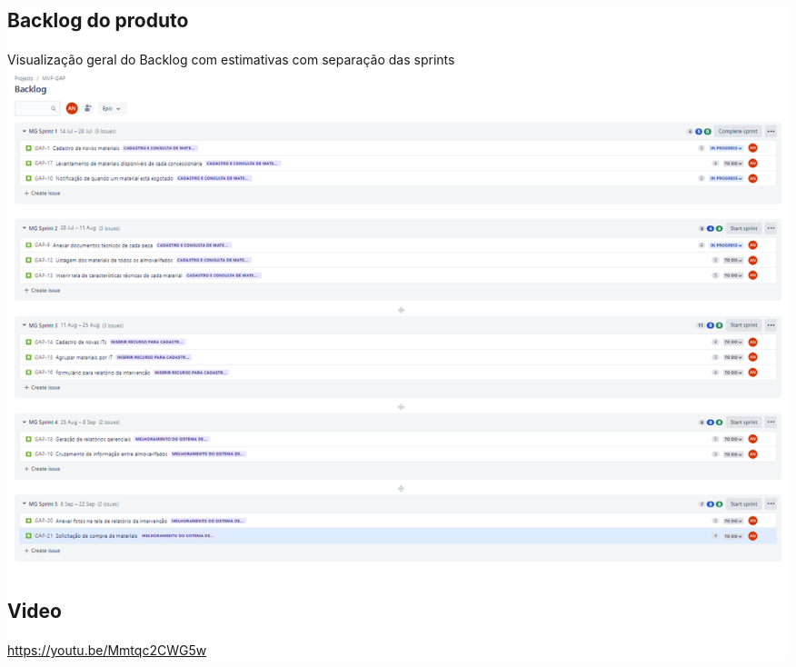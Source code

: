 ## Backlog do produto
Visualização geral do Backlog com estimativas com separação das sprints
![image](/imagens/Backlog.png)

## Video
https://youtu.be/Mmtqc2CWG5w

